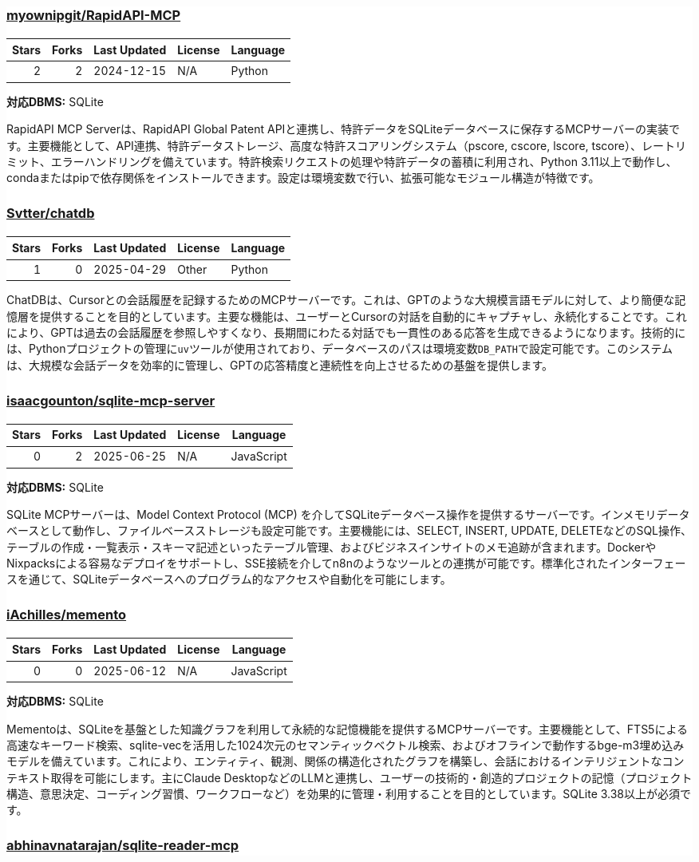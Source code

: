 ### [myownipgit/RapidAPI-MCP](https://github.com/myownipgit/RapidAPI-MCP)

| Stars | Forks | Last Updated | License | Language |
|------:|------:|--------------|---------|----------|
| 2 | 2 | 2024-12-15 | N/A | Python |

**対応DBMS:** SQLite

RapidAPI MCP Serverは、RapidAPI Global Patent APIと連携し、特許データをSQLiteデータベースに保存するMCPサーバーの実装です。主要機能として、API連携、特許データストレージ、高度な特許スコアリングシステム（pscore, cscore, lscore, tscore）、レートリミット、エラーハンドリングを備えています。特許検索リクエストの処理や特許データの蓄積に利用され、Python 3.11以上で動作し、condaまたはpipで依存関係をインストールできます。設定は環境変数で行い、拡張可能なモジュール構造が特徴です。

### [Svtter/chatdb](https://github.com/Svtter/chatdb)

| Stars | Forks | Last Updated | License | Language |
|------:|------:|--------------|---------|----------|
| 1 | 0 | 2025-04-29 | Other | Python |

ChatDBは、Cursorとの会話履歴を記録するためのMCPサーバーです。これは、GPTのような大規模言語モデルに対して、より簡便な記憶層を提供することを目的としています。主要な機能は、ユーザーとCursorの対話を自動的にキャプチャし、永続化することです。これにより、GPTは過去の会話履歴を参照しやすくなり、長期間にわたる対話でも一貫性のある応答を生成できるようになります。技術的には、Pythonプロジェクトの管理に`uv`ツールが使用されており、データベースのパスは環境変数`DB_PATH`で設定可能です。このシステムは、大規模な会話データを効率的に管理し、GPTの応答精度と連続性を向上させるための基盤を提供します。

### [isaacgounton/sqlite-mcp-server](https://github.com/isaacgounton/sqlite-mcp-server)

| Stars | Forks | Last Updated | License | Language |
|------:|------:|--------------|---------|----------|
| 0 | 2 | 2025-06-25 | N/A | JavaScript |

**対応DBMS:** SQLite

SQLite MCPサーバーは、Model Context Protocol (MCP) を介してSQLiteデータベース操作を提供するサーバーです。インメモリデータベースとして動作し、ファイルベースストレージも設定可能です。主要機能には、SELECT, INSERT, UPDATE, DELETEなどのSQL操作、テーブルの作成・一覧表示・スキーマ記述といったテーブル管理、およびビジネスインサイトのメモ追跡が含まれます。DockerやNixpacksによる容易なデプロイをサポートし、SSE接続を介してn8nのようなツールとの連携が可能です。標準化されたインターフェースを通じて、SQLiteデータベースへのプログラム的なアクセスや自動化を可能にします。

### [iAchilles/memento](https://github.com/iAchilles/memento)

| Stars | Forks | Last Updated | License | Language |
|------:|------:|--------------|---------|----------|
| 0 | 0 | 2025-06-12 | N/A | JavaScript |

**対応DBMS:** SQLite

Mementoは、SQLiteを基盤とした知識グラフを利用して永続的な記憶機能を提供するMCPサーバーです。主要機能として、FTS5による高速なキーワード検索、sqlite-vecを活用した1024次元のセマンティックベクトル検索、およびオフラインで動作するbge-m3埋め込みモデルを備えています。これにより、エンティティ、観測、関係の構造化されたグラフを構築し、会話におけるインテリジェントなコンテキスト取得を可能にします。主にClaude DesktopなどのLLMと連携し、ユーザーの技術的・創造的プロジェクトの記憶（プロジェクト構造、意思決定、コーディング習慣、ワークフローなど）を効果的に管理・利用することを目的としています。SQLite 3.38以上が必須です。

### [abhinavnatarajan/sqlite-reader-mcp](https://github.com/abhinavnatarajan/sqlite-reader-mcp)
